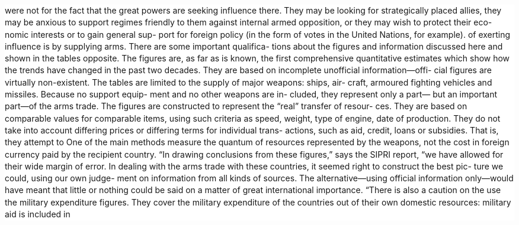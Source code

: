 were not for the fact that the great 
powers are seeking influence there. 
They may be looking for strategically 
placed allies, they may be anxious to 
support regimes friendly to them 
against internal armed opposition, or 
they may wish to protect their eco- 
nomic interests or to gain general sup- 
port for foreign policy (in the form 
of votes in the United Nations, for 
example). 
of exerting influence is by supplying 
arms. 
There are some important qualifica- 
tions about the figures and information 
discussed here and shown in the tables 
opposite. The figures are, as far 
as is known, the first comprehensive 
quantitative estimates which show how 
the trends have changed in the past 
two decades. They are based on 
incomplete unofficial information—offi- 
cial figures are virtually non-existent. 
The tables are limited to the 
supply of major weapons: ships, air- 
craft, armoured fighting vehicles and 
missiles. Because no support equip- 
ment and no other weapons are in- 
cluded, they represent only a part— 
but an important part—of the arms 
trade. 
The figures are constructed to 
represent the “real” transfer of resour- 
ces. They are based on comparable 
values for comparable items, using 
such criteria as speed, weight, type of 
engine, date of production. They do 
not take into account differing prices 
or differing terms for individual trans- 
actions, such as aid, credit, loans or 
subsidies. That is, they attempt to 
One of the main methods 
measure the quantum of resources 
represented by the weapons, not the 
cost in foreign currency paid by the 
recipient country. 
“In drawing conclusions from these 
figures,” says the SIPRI report, 
“we have allowed for their wide 
margin of error. In dealing with the 
arms trade with these countries, it 
seemed right to construct the best pic- 
ture we could, using our own judge- 
ment on information from all kinds 
of sources. The alternative—using 
official information only—would have 
meant that little or nothing could be 
said on a matter of great international 
importance. 
“There is also a caution on the use 
the military expenditure figures. They 
cover the military expenditure of the 
countries out of their own domestic 
resources: military aid is included in 